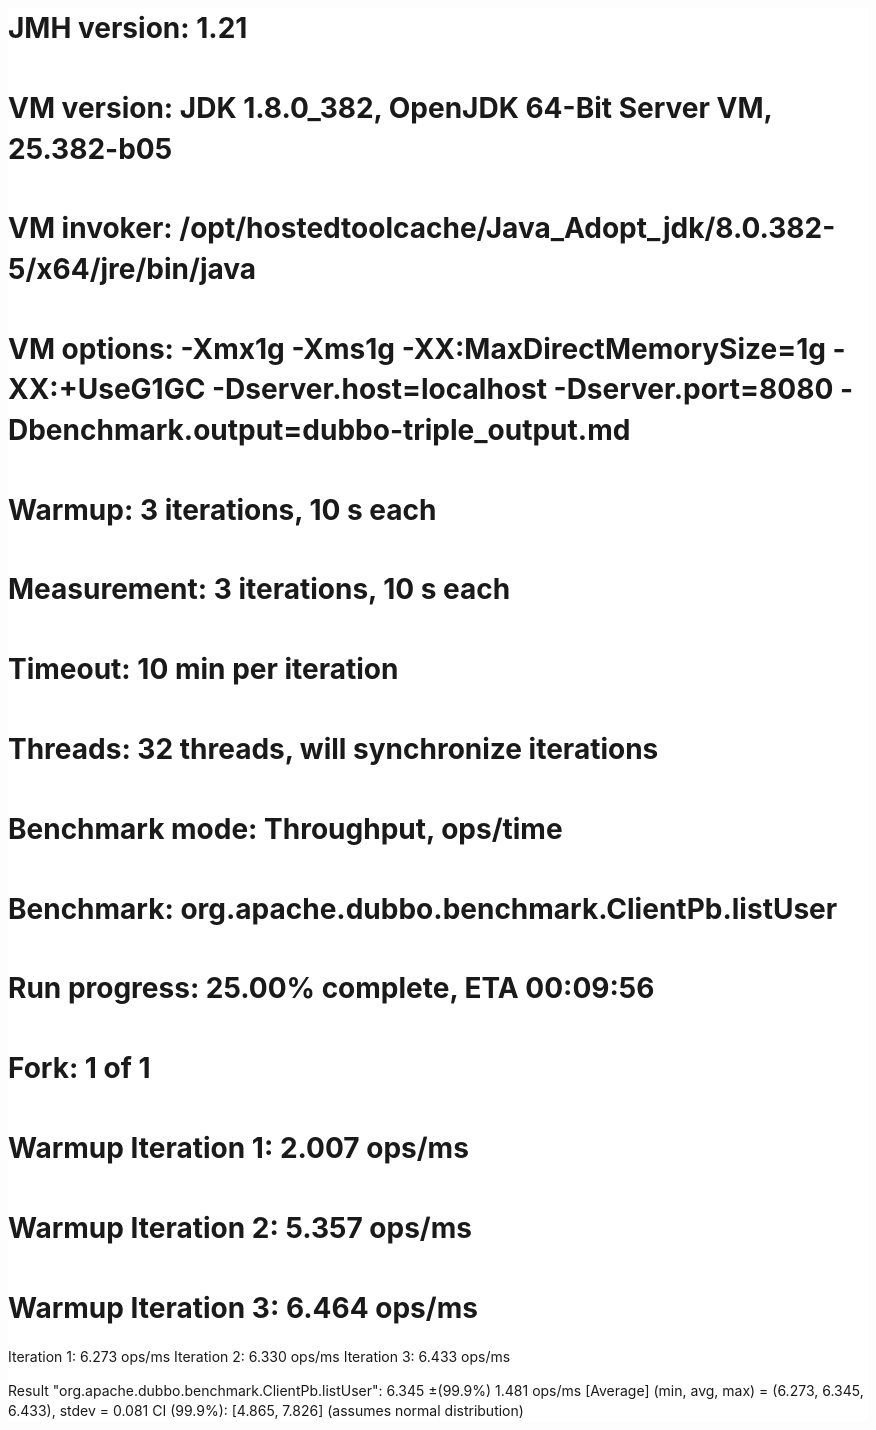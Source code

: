 
# JMH version: 1.21
# VM version: JDK 1.8.0_382, OpenJDK 64-Bit Server VM, 25.382-b05
# VM invoker: /opt/hostedtoolcache/Java_Adopt_jdk/8.0.382-5/x64/jre/bin/java
# VM options: -Xmx1g -Xms1g -XX:MaxDirectMemorySize=1g -XX:+UseG1GC -Dserver.host=localhost -Dserver.port=8080 -Dbenchmark.output=dubbo-triple_output.md
# Warmup: 3 iterations, 10 s each
# Measurement: 3 iterations, 10 s each
# Timeout: 10 min per iteration
# Threads: 32 threads, will synchronize iterations
# Benchmark mode: Throughput, ops/time
# Benchmark: org.apache.dubbo.benchmark.ClientPb.listUser

# Run progress: 25.00% complete, ETA 00:09:56
# Fork: 1 of 1
# Warmup Iteration   1: 2.007 ops/ms
# Warmup Iteration   2: 5.357 ops/ms
# Warmup Iteration   3: 6.464 ops/ms
Iteration   1: 6.273 ops/ms
Iteration   2: 6.330 ops/ms
Iteration   3: 6.433 ops/ms


Result "org.apache.dubbo.benchmark.ClientPb.listUser":
  6.345 ±(99.9%) 1.481 ops/ms [Average]
  (min, avg, max) = (6.273, 6.345, 6.433), stdev = 0.081
  CI (99.9%): [4.865, 7.826] (assumes normal distribution)

